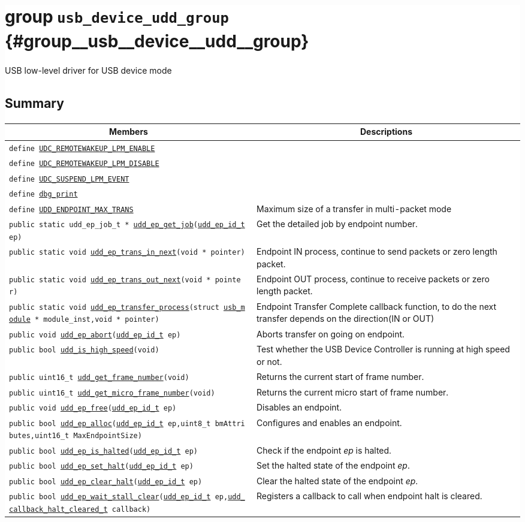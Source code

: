 # group `usb_device_udd_group` {#group__usb__device__udd__group}

USB low-level driver for USB device mode

## Summary

 Members                        | Descriptions                                
--------------------------------|---------------------------------------------
`define `[`UDC_REMOTEWAKEUP_LPM_ENABLE`](#group__usb__device__udd__group_1gaad02b98c5c4188ff50fd72c81e6bfa20)            | 
`define `[`UDC_REMOTEWAKEUP_LPM_DISABLE`](#group__usb__device__udd__group_1gabd679a48d3828303b04b4e56b5e92481)            | 
`define `[`UDC_SUSPEND_LPM_EVENT`](#group__usb__device__udd__group_1gaad464bdb9c5a422a2f337b6367114db6)            | 
`define `[`dbg_print`](#group__usb__device__udd__group_1gac0876bf5bac7dfffd0ee0b003cdc76ef)            | 
`define `[`UDD_ENDPOINT_MAX_TRANS`](#group__usb__device__udd__group_1ga9b73a2cd4488b39038d49d865e03fe0e)            | Maximum size of a transfer in multi-packet mode
`public static udd_ep_job_t * `[`udd_ep_get_job`](#group__usb__device__udd__group_1ga44d7180f54df872da50d8d04918fc5c7)`(`[`udd_ep_id_t`](.build/docs/internals_undefined.md#group__udd__group_1ga6f25ea016c07bd48c3074f51d8ef8b01)` ep)`            | Get the detailed job by endpoint number.
`public static void `[`udd_ep_trans_in_next`](#group__usb__device__udd__group_1ga7cd1ac3f0e6071afa036e27c5bd4d33c)`(void * pointer)`            | Endpoint IN process, continue to send packets or zero length packet.
`public static void `[`udd_ep_trans_out_next`](#group__usb__device__udd__group_1ga2c2140346e2f4ef3b07e36d2abf2de5e)`(void * pointer)`            | Endpoint OUT process, continue to receive packets or zero length packet.
`public static void `[`udd_ep_transfer_process`](#group__usb__device__udd__group_1gaa3607835799fb01db3d38bcbc87463fb)`(struct `[`usb_module`](.build/docs/internals_undefined.md#structusb__module)` * module_inst,void * pointer)`            | Endpoint Transfer Complete callback function, to do the next transfer depends on the direction(IN or OUT)
`public void `[`udd_ep_abort`](#group__usb__device__udd__group_1gaacd4ece19accac669506b615916efe2f)`(`[`udd_ep_id_t`](.build/docs/internals_undefined.md#group__udd__group_1ga6f25ea016c07bd48c3074f51d8ef8b01)` ep)`            | Aborts transfer on going on endpoint.
`public bool `[`udd_is_high_speed`](#group__usb__device__udd__group_1ga85f403ddb78776b1ba014dafd3ffec2c)`(void)`            | Test whether the USB Device Controller is running at high speed or not.
`public uint16_t `[`udd_get_frame_number`](#group__usb__device__udd__group_1ga96dc248cc05e07ffe2cf21e4d7465320)`(void)`            | Returns the current start of frame number.
`public uint16_t `[`udd_get_micro_frame_number`](#group__usb__device__udd__group_1ga63047eec59b8e8798ca1d3366472d82b)`(void)`            | Returns the current micro start of frame number.
`public void `[`udd_ep_free`](#group__usb__device__udd__group_1ga12c064720e08b9151e2a47f79d986c29)`(`[`udd_ep_id_t`](.build/docs/internals_undefined.md#group__udd__group_1ga6f25ea016c07bd48c3074f51d8ef8b01)` ep)`            | Disables an endpoint.
`public bool `[`udd_ep_alloc`](#group__usb__device__udd__group_1gaf87db391732b278915079b43ce20a4c1)`(`[`udd_ep_id_t`](.build/docs/internals_undefined.md#group__udd__group_1ga6f25ea016c07bd48c3074f51d8ef8b01)` ep,uint8_t bmAttributes,uint16_t MaxEndpointSize)`            | Configures and enables an endpoint.
`public bool `[`udd_ep_is_halted`](#group__usb__device__udd__group_1ga2d531ac8c1e142185c6ed6eaeb2737c0)`(`[`udd_ep_id_t`](.build/docs/internals_undefined.md#group__udd__group_1ga6f25ea016c07bd48c3074f51d8ef8b01)` ep)`            | Check if the endpoint *ep* is halted.
`public bool `[`udd_ep_set_halt`](#group__usb__device__udd__group_1ga55dd14b9b00781223e39c2549ffdb61c)`(`[`udd_ep_id_t`](.build/docs/internals_undefined.md#group__udd__group_1ga6f25ea016c07bd48c3074f51d8ef8b01)` ep)`            | Set the halted state of the endpoint *ep*.
`public bool `[`udd_ep_clear_halt`](#group__usb__device__udd__group_1ga2b89e75674bd590432e9928326d5ef73)`(`[`udd_ep_id_t`](.build/docs/internals_undefined.md#group__udd__group_1ga6f25ea016c07bd48c3074f51d8ef8b01)` ep)`            | Clear the halted state of the endpoint *ep*.
`public bool `[`udd_ep_wait_stall_clear`](#group__usb__device__udd__group_1ga9dde9a9ac41ffc519cc2e2f93308db1c)`(`[`udd_ep_id_t`](.build/docs/internals_undefined.md#group__udd__group_1ga6f25ea016c07bd48c3074f51d8ef8b01)` ep,`[`udd_callback_halt_cleared_t`](.build/docs/internals_undefined.md#group__udd__group_1ga70b1655bda30b7d03df637a1bb23bdd5)` callback)`            | Registers a callback to call when endpoint halt is cleared.